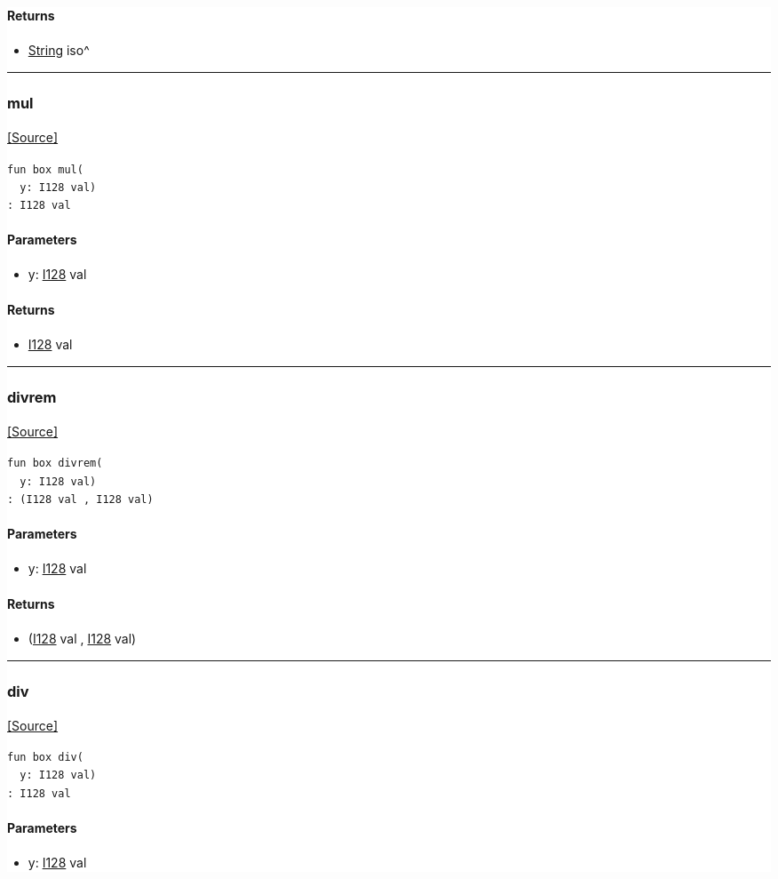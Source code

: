 #### Returns

* [String](builtin-String.md) iso^

---

### mul
<span class="source-link">[[Source]](src/builtin/signed.md#L716)</span>


```pony
fun box mul(
  y: I128 val)
: I128 val
```
#### Parameters

*   y: [I128](builtin-I128.md) val

#### Returns

* [I128](builtin-I128.md) val

---

### divrem
<span class="source-link">[[Source]](src/builtin/signed.md#L719)</span>


```pony
fun box divrem(
  y: I128 val)
: (I128 val , I128 val)
```
#### Parameters

*   y: [I128](builtin-I128.md) val

#### Returns

* ([I128](builtin-I128.md) val , [I128](builtin-I128.md) val)

---

### div
<span class="source-link">[[Source]](src/builtin/signed.md#L746)</span>


```pony
fun box div(
  y: I128 val)
: I128 val
```
#### Parameters

*   y: [I128](builtin-I128.md) val
